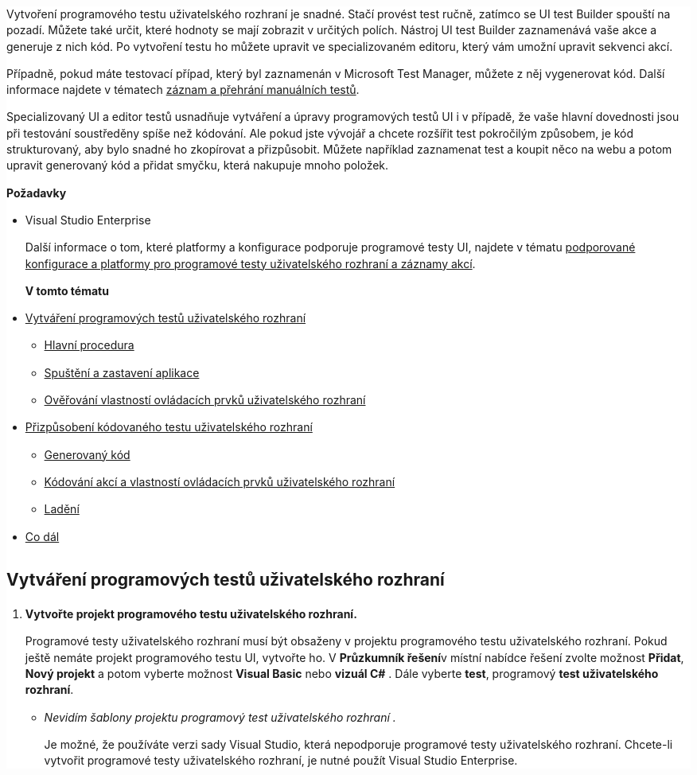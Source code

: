  Vytvoření programového testu uživatelského rozhraní je snadné. Stačí provést test ručně, zatímco se UI test Builder spouští na pozadí. Můžete také určit, které hodnoty se mají zobrazit v určitých polích. Nástroj UI test Builder zaznamenává vaše akce a generuje z nich kód. Po vytvoření testu ho můžete upravit ve specializovaném editoru, který vám umožní upravit sekvenci akcí.

 Případně, pokud máte testovací případ, který byl zaznamenán v Microsoft Test Manager, můžete z něj vygenerovat kód. Další informace najdete v tématech [záznam a přehrání manuálních testů](/azure/devops/test/mtm/record-play-back-manual-tests).

 Specializovaný UI a editor testů usnadňuje vytváření a úpravy programových testů UI i v případě, že vaše hlavní dovednosti jsou při testování soustředěny spíše než kódování. Ale pokud jste vývojář a chcete rozšířit test pokročilým způsobem, je kód strukturovaný, aby bylo snadné ho zkopírovat a přizpůsobit. Můžete například zaznamenat test a koupit něco na webu a potom upravit generovaný kód a přidat smyčku, která nakupuje mnoho položek.

 **Požadavky**

- Visual Studio Enterprise

  Další informace o tom, které platformy a konfigurace podporuje programové testy UI, najdete v tématu [podporované konfigurace a platformy pro programové testy uživatelského rozhraní a záznamy akcí](../test/supported-configurations-and-platforms-for-coded-ui-tests-and-action-recordings.md).

  **V tomto tématu**

- [Vytváření programových testů uživatelského rozhraní](#VerifyingCodeUsingCUITCreate)

  - [Hlavní procedura](#VerifyingCodeUsingCUITCreate)

  - [Spuštění a zastavení aplikace](#starting)

  - [Ověřování vlastností ovládacích prvků uživatelského rozhraní](#VerifyingCodeUsingCUITGenerateAssertions)

- [Přizpůsobení kódovaného testu uživatelského rozhraní](#VerifyingCodeCUITModify)

  - [Generovaný kód](#generatedCode)

  - [Kódování akcí a vlastností ovládacích prvků uživatelského rozhraní](#actions)

  - [Ladění](#debugging)

- [Co dál](#VerifyCodeUsingCUITWhatsNext)

## <a name="VerifyingCodeUsingCUITCreate"></a>Vytváření programových testů uživatelského rozhraní

1. **Vytvořte projekt programového testu uživatelského rozhraní.**

    Programové testy uživatelského rozhraní musí být obsaženy v projektu programového testu uživatelského rozhraní. Pokud ještě nemáte projekt programového testu UI, vytvořte ho. V **Průzkumník řešení**v místní nabídce řešení zvolte možnost **Přidat**, **Nový projekt** a potom vyberte možnost **Visual Basic** nebo **vizuál C#** . Dále vyberte **test**, programový **test uživatelského rozhraní**.

   - <em>Nevidím šablony projektu programový **test uživatelského rozhraní</em>* .*

      Je možné, že používáte verzi sady Visual Studio, která nepodporuje programové testy uživatelského rozhraní. Chcete-li vytvořit programové testy uživatelského rozhraní, je nutné použít Visual Studio Enterprise.
